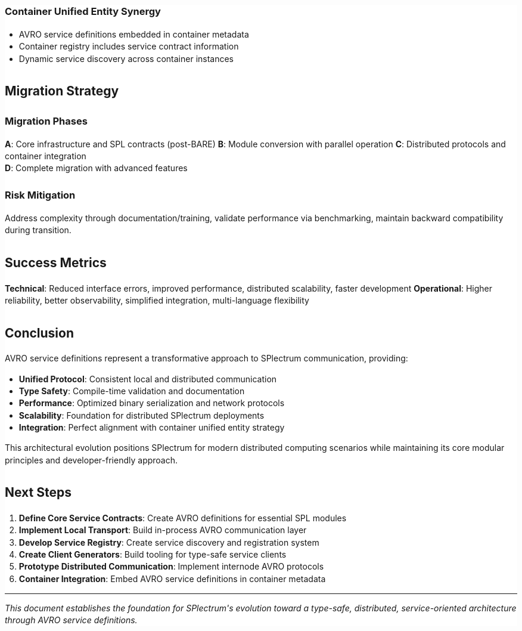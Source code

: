 ### Container Unified Entity Synergy
- AVRO service definitions embedded in container metadata
- Container registry includes service contract information
- Dynamic service discovery across container instances

## Migration Strategy

### Migration Phases

**A**: Core infrastructure and SPL contracts (post-BARE)
**B**: Module conversion with parallel operation
**C**: Distributed protocols and container integration  
**D**: Complete migration with advanced features

### Risk Mitigation

Address complexity through documentation/training, validate performance via benchmarking, maintain backward compatibility during transition.

## Success Metrics

**Technical**: Reduced interface errors, improved performance, distributed scalability, faster development
**Operational**: Higher reliability, better observability, simplified integration, multi-language flexibility

## Conclusion

AVRO service definitions represent a transformative approach to SPlectrum communication, providing:

- **Unified Protocol**: Consistent local and distributed communication
- **Type Safety**: Compile-time validation and documentation
- **Performance**: Optimized binary serialization and network protocols
- **Scalability**: Foundation for distributed SPlectrum deployments
- **Integration**: Perfect alignment with container unified entity strategy

This architectural evolution positions SPlectrum for modern distributed computing scenarios while maintaining its core modular principles and developer-friendly approach.

## Next Steps

1. **Define Core Service Contracts**: Create AVRO definitions for essential SPL modules
2. **Implement Local Transport**: Build in-process AVRO communication layer
3. **Develop Service Registry**: Create service discovery and registration system
4. **Create Client Generators**: Build tooling for type-safe service clients
5. **Prototype Distributed Communication**: Implement internode AVRO protocols
6. **Container Integration**: Embed AVRO service definitions in container metadata

---

*This document establishes the foundation for SPlectrum's evolution toward a type-safe, distributed, service-oriented architecture through AVRO service definitions.*